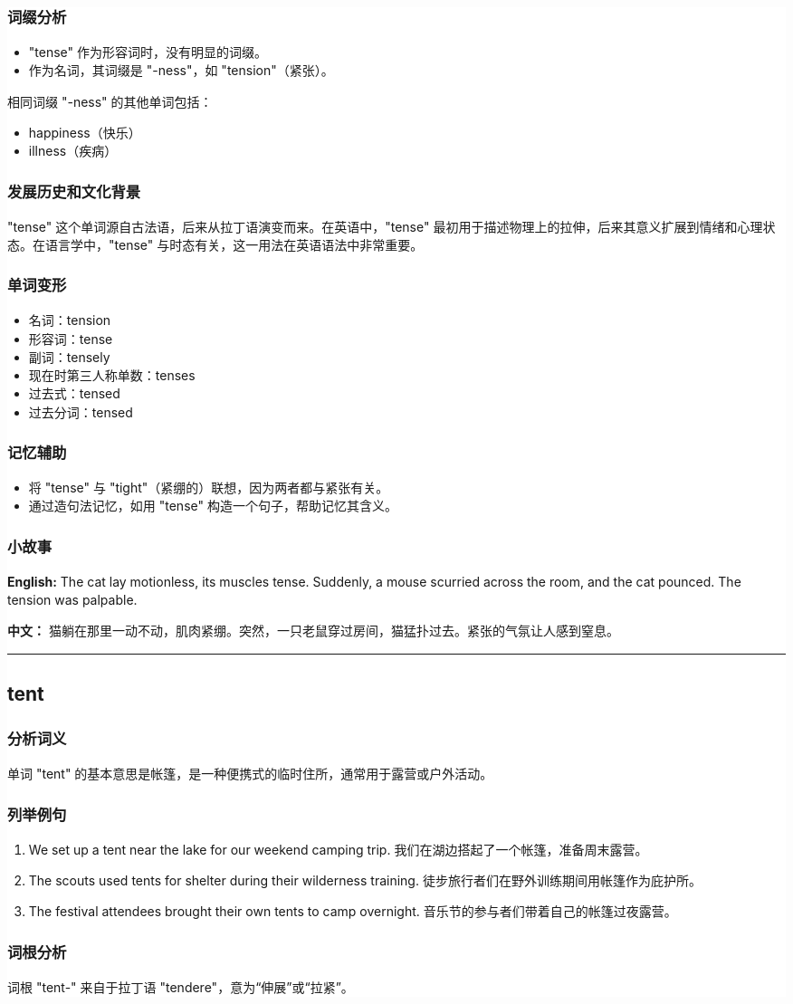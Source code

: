 ### 词缀分析
- "tense" 作为形容词时，没有明显的词缀。
- 作为名词，其词缀是 "-ness"，如 "tension"（紧张）。

相同词缀 "-ness" 的其他单词包括：
- happiness（快乐）
- illness（疾病）

### 发展历史和文化背景
"tense" 这个单词源自古法语，后来从拉丁语演变而来。在英语中，"tense" 最初用于描述物理上的拉伸，后来其意义扩展到情绪和心理状态。在语言学中，"tense" 与时态有关，这一用法在英语语法中非常重要。

### 单词变形
- 名词：tension
- 形容词：tense
- 副词：tensely
- 现在时第三人称单数：tenses
- 过去式：tensed
- 过去分词：tensed

### 记忆辅助
- 将 "tense" 与 "tight"（紧绷的）联想，因为两者都与紧张有关。
- 通过造句法记忆，如用 "tense" 构造一个句子，帮助记忆其含义。

### 小故事
**English:**
The cat lay motionless, its muscles tense. Suddenly, a mouse scurried across the room, and the cat pounced. The tension was palpable.

**中文：**
猫躺在那里一动不动，肌肉紧绷。突然，一只老鼠穿过房间，猫猛扑过去。紧张的气氛让人感到窒息。


---------------
## tent
### 分析词义
单词 "tent" 的基本意思是帐篷，是一种便携式的临时住所，通常用于露营或户外活动。

### 列举例句
1. We set up a tent near the lake for our weekend camping trip.
   我们在湖边搭起了一个帐篷，准备周末露营。

2. The scouts used tents for shelter during their wilderness training.
   徒步旅行者们在野外训练期间用帐篷作为庇护所。

3. The festival attendees brought their own tents to camp overnight.
   音乐节的参与者们带着自己的帐篷过夜露营。

### 词根分析
词根 "tent-" 来自于拉丁语 "tendere"，意为“伸展”或“拉紧”。
